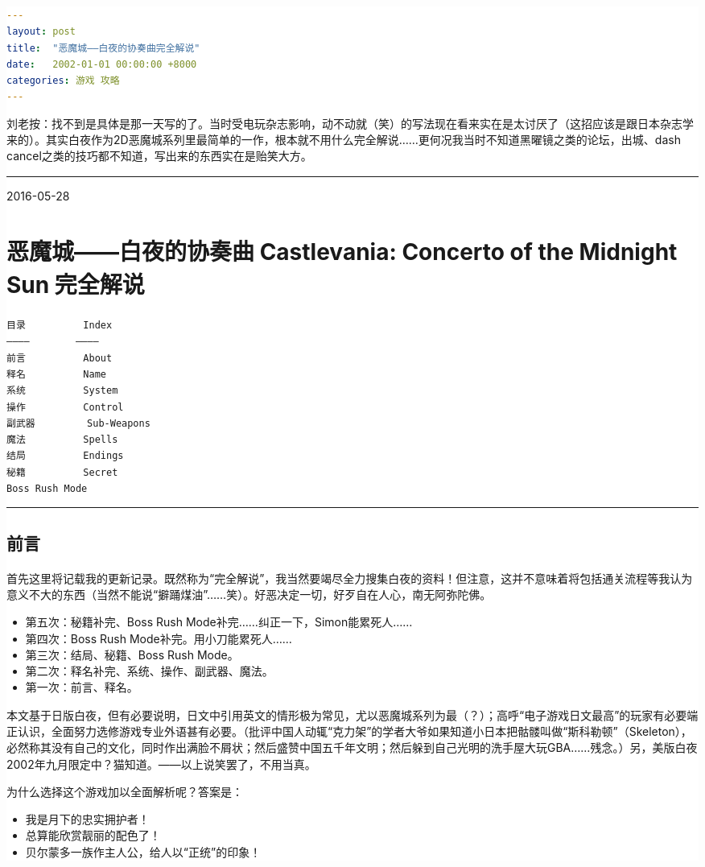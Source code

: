 ```yaml
---
layout: post
title:  "恶魔城——白夜的协奏曲完全解说"
date:   2002-01-01 00:00:00 +8000
categories: 游戏 攻略
---
```


刘老按：找不到是具体是那一天写的了。当时受电玩杂志影响，动不动就（笑）的写法现在看来实在是太讨厌了（这招应该是跟日本杂志学来的）。其实白夜作为2D恶魔城系列里最简单的一作，根本就不用什么完全解说……更何况我当时不知道黑曜镜之类的论坛，出城、dash cancel之类的技巧都不知道，写出来的东西实在是贻笑大方。
<hr>
2016-05-28

# 恶魔城——白夜的协奏曲 Castlevania: Concerto of the Midnight Sun 完全解说

```
目录			Index
————		————
前言			About
释名			Name
系统			System
操作			Control
副武器			Sub-Weapons
魔法			Spells
结局			Endings
秘籍			Secret
Boss Rush Mode
```

<hr>

## 前言

首先这里将记载我的更新记录。既然称为“完全解说”，我当然要竭尽全力搜集白夜的资料！但注意，这并不意味着将包括通关流程等我认为意义不大的东西（当然不能说“擗踊煤油”……笑）。好恶决定一切，好歹自在人心，南无阿弥陀佛。

- 第五次：秘籍补完、Boss Rush Mode补完……纠正一下，Simon能累死人……
- 第四次：Boss Rush Mode补完。用小刀能累死人……
- 第三次：结局、秘籍、Boss Rush Mode。
- 第二次：释名补完、系统、操作、副武器、魔法。
- 第一次：前言、释名。

本文基于日版白夜，但有必要说明，日文中引用英文的情形极为常见，尤以恶魔城系列为最（？）；高呼“电子游戏日文最高”的玩家有必要端正认识，全面努力选修游戏专业外语甚有必要。（批评中国人动辄“克力架”的学者大爷如果知道小日本把骷髅叫做“斯科勒顿”（Skeleton），必然称其没有自己的文化，同时作出满脸不屑状；然后盛赞中国五千年文明；然后躲到自己光明的洗手屋大玩GBA……残念。）另，美版白夜2002年九月限定中？猫知道。——以上说笑罢了，不用当真。

为什么选择这个游戏加以全面解析呢？答案是：

- 我是月下的忠实拥护者！
- 总算能欣赏靓丽的配色了！
- 贝尔蒙多一族作主人公，给人以“正统”的印象！
